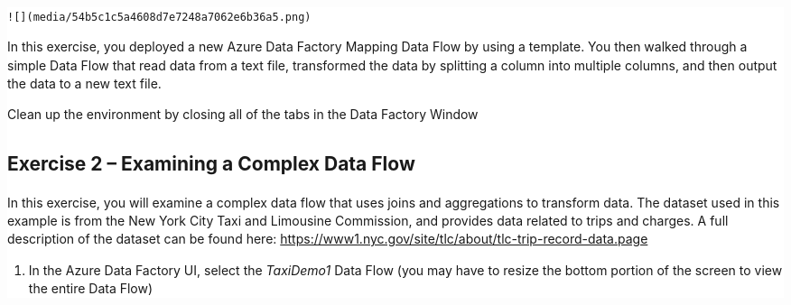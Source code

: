     ![](media/54b5c1c5a4608d7e7248a7062e6b36a5.png)

In this exercise, you deployed a new Azure Data Factory Mapping Data Flow by
using a template. You then walked through a simple Data Flow that read data from
a text file, transformed the data by splitting a column into multiple columns,
and then output the data to a new text file.

Clean up the environment by closing all of the tabs in the Data Factory Window

## Exercise 2 – Examining a Complex Data Flow

In this exercise, you will examine a complex data flow that uses joins and
aggregations to transform data. The dataset used in this example is from the New
York City Taxi and Limousine Commission, and provides data related to trips and
charges. A full description of the dataset can be found here:
<https://www1.nyc.gov/site/tlc/about/tlc-trip-record-data.page>

1.  In the Azure Data Factory UI, select the *TaxiDemo1* Data Flow (you may have
    to resize the bottom portion of the screen to view the entire Data Flow)
